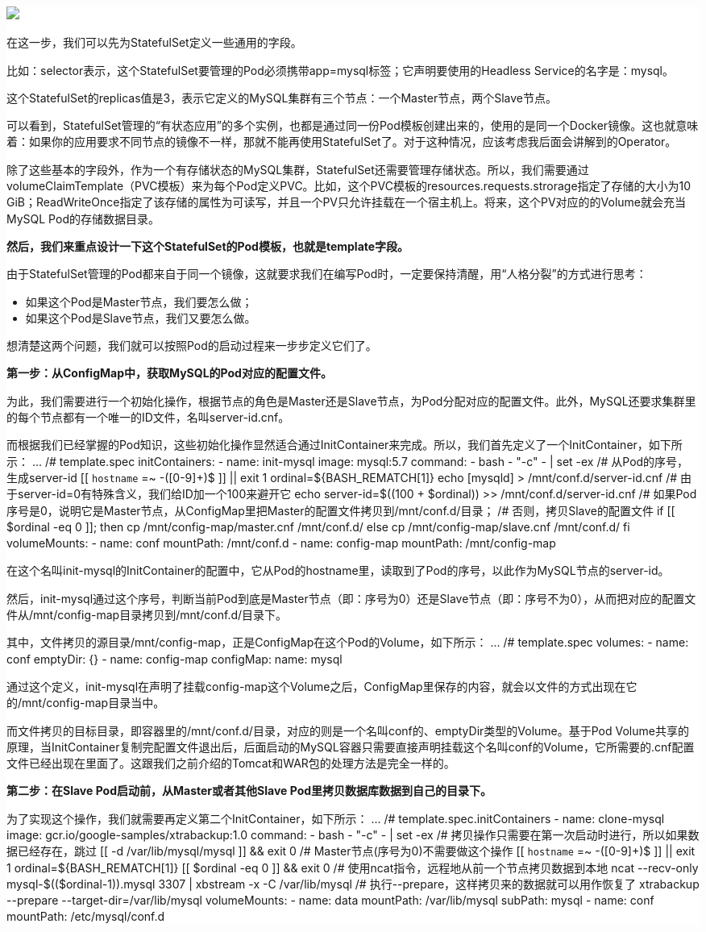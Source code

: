![](https://learn.lianglianglee.com/%e4%b8%93%e6%a0%8f/%e6%b7%b1%e5%85%a5%e5%89%96%e6%9e%90Kubernetes/assets/16aa2e42034830a0e64120ecc330a509.png)

在这一步，我们可以先为StatefulSet定义一些通用的字段。

比如：selector表示，这个StatefulSet要管理的Pod必须携带app=mysql标签；它声明要使用的Headless Service的名字是：mysql。

这个StatefulSet的replicas值是3，表示它定义的MySQL集群有三个节点：一个Master节点，两个Slave节点。

可以看到，StatefulSet管理的“有状态应用”的多个实例，也都是通过同一份Pod模板创建出来的，使用的是同一个Docker镜像。这也就意味着：如果你的应用要求不同节点的镜像不一样，那就不能再使用StatefulSet了。对于这种情况，应该考虑我后面会讲解到的Operator。

除了这些基本的字段外，作为一个有存储状态的MySQL集群，StatefulSet还需要管理存储状态。所以，我们需要通过volumeClaimTemplate（PVC模板）来为每个Pod定义PVC。比如，这个PVC模板的resources.requests.strorage指定了存储的大小为10 GiB；ReadWriteOnce指定了该存储的属性为可读写，并且一个PV只允许挂载在一个宿主机上。将来，这个PV对应的的Volume就会充当MySQL Pod的存储数据目录。

**然后，我们来重点设计一下这个StatefulSet的Pod模板，也就是template字段。**

由于StatefulSet管理的Pod都来自于同一个镜像，这就要求我们在编写Pod时，一定要保持清醒，用“人格分裂”的方式进行思考：

* 如果这个Pod是Master节点，我们要怎么做；
* 如果这个Pod是Slave节点，我们又要怎么做。

想清楚这两个问题，我们就可以按照Pod的启动过程来一步步定义它们了。

**第一步：从ConfigMap中，获取MySQL的Pod对应的配置文件。**

为此，我们需要进行一个初始化操作，根据节点的角色是Master还是Slave节点，为Pod分配对应的配置文件。此外，MySQL还要求集群里的每个节点都有一个唯一的ID文件，名叫server-id.cnf。

而根据我们已经掌握的Pod知识，这些初始化操作显然适合通过InitContainer来完成。所以，我们首先定义了一个InitContainer，如下所示：
... /# template.spec initContainers: - name: init-mysql image: mysql:5.7 command: - bash - "-c" - | set -ex /# 从Pod的序号，生成server-id [[ `hostname` =~ -([0-9]+)$ ]] || exit 1 ordinal=${BASH_REMATCH[1]} echo [mysqld] > /mnt/conf.d/server-id.cnf /# 由于server-id=0有特殊含义，我们给ID加一个100来避开它 echo server-id=$((100 + $ordinal)) >> /mnt/conf.d/server-id.cnf /# 如果Pod序号是0，说明它是Master节点，从ConfigMap里把Master的配置文件拷贝到/mnt/conf.d/目录； /# 否则，拷贝Slave的配置文件 if [[ $ordinal -eq 0 ]]; then cp /mnt/config-map/master.cnf /mnt/conf.d/ else cp /mnt/config-map/slave.cnf /mnt/conf.d/ fi volumeMounts: - name: conf mountPath: /mnt/conf.d - name: config-map mountPath: /mnt/config-map

在这个名叫init-mysql的InitContainer的配置中，它从Pod的hostname里，读取到了Pod的序号，以此作为MySQL节点的server-id。

然后，init-mysql通过这个序号，判断当前Pod到底是Master节点（即：序号为0）还是Slave节点（即：序号不为0），从而把对应的配置文件从/mnt/config-map目录拷贝到/mnt/conf.d/目录下。

其中，文件拷贝的源目录/mnt/config-map，正是ConfigMap在这个Pod的Volume，如下所示：
... /# template.spec volumes: - name: conf emptyDir: {} - name: config-map configMap: name: mysql

通过这个定义，init-mysql在声明了挂载config-map这个Volume之后，ConfigMap里保存的内容，就会以文件的方式出现在它的/mnt/config-map目录当中。

而文件拷贝的目标目录，即容器里的/mnt/conf.d/目录，对应的则是一个名叫conf的、emptyDir类型的Volume。基于Pod Volume共享的原理，当InitContainer复制完配置文件退出后，后面启动的MySQL容器只需要直接声明挂载这个名叫conf的Volume，它所需要的.cnf配置文件已经出现在里面了。这跟我们之前介绍的Tomcat和WAR包的处理方法是完全一样的。

**第二步：在Slave Pod启动前，从Master或者其他Slave Pod里拷贝数据库数据到自己的目录下。**

为了实现这个操作，我们就需要再定义第二个InitContainer，如下所示：
... /# template.spec.initContainers - name: clone-mysql image: gcr.io/google-samples/xtrabackup:1.0 command: - bash - "-c" - | set -ex /# 拷贝操作只需要在第一次启动时进行，所以如果数据已经存在，跳过 [[ -d /var/lib/mysql/mysql ]] && exit 0 /# Master节点(序号为0)不需要做这个操作 [[ `hostname` =~ -([0-9]+)$ ]] || exit 1 ordinal=${BASH_REMATCH[1]} [[ $ordinal -eq 0 ]] && exit 0 /# 使用ncat指令，远程地从前一个节点拷贝数据到本地 ncat --recv-only mysql-$(($ordinal-1)).mysql 3307 | xbstream -x -C /var/lib/mysql /# 执行--prepare，这样拷贝来的数据就可以用作恢复了 xtrabackup --prepare --target-dir=/var/lib/mysql volumeMounts: - name: data mountPath: /var/lib/mysql subPath: mysql - name: conf mountPath: /etc/mysql/conf.d
